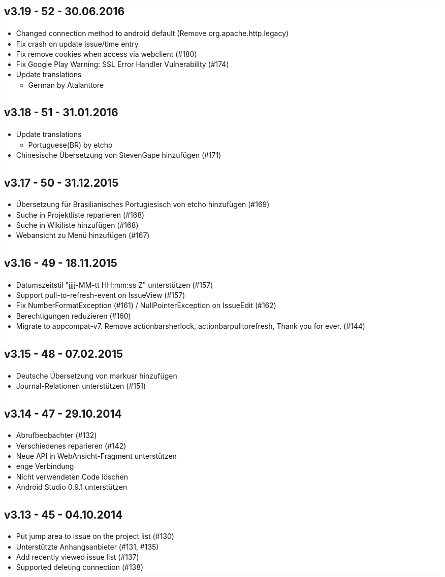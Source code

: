 v3.19 - 52 - 30.06.2016
-----------
- Changed connection method to android default (Remove org.apache.http.legacy)
- Fix crash on update issue/time entry
- Fix remove cookies when access via webclient (#180)
- Fix Google Play Warning: SSL Error Handler Vulnerability (#174)
- Update translations
    - German by Atalanttore

v3.18 - 51 - 31.01.2016
-----------
- Update translations
    - Portuguese(BR) by etcho
- Chinesische Übersetzung von StevenGape hinzufügen (#171)

v3.17 - 50 - 31.12.2015
-----------
- Übersetzung für Brasilianisches Portugiesisch von etcho hinzufügen (#169)
- Suche in Projektliste reparieren (#168)
- Suche in Wikiliste hinzufügen (#168)
- Webansicht zu Menü hinzufügen (#167)

v3.16 - 49 - 18.11.2015
-----------
- Datumszeitstil "jjjj-MM-tt HH:mm:ss Z" unterstützen (#157)
- Support pull-to-refresh-event on IssueView (#157)
- Fix NumberFormatException (#161) / NullPointerException on IssueEdit (#162)
- Berechtigungen reduzieren (#160)
- Migrate to appcompat-v7. Remove actionbarsherlock, actionbarpulltorefresh, Thank you for ever. (#144)

v3.15 - 48 - 07.02.2015
-----------
- Deutsche Übersetzung von markusr hinzufügen
- Journal-Relationen unterstützen (#151)

v3.14 - 47 - 29.10.2014
-----------
- Abrufbeobachter (#132)
- Verschiedenes reparieren (#142)
 - Neue API in WebAnsicht-Fragment unterstützen
 - enge Verbindung
 - Nicht verwendeten Code löschen
 - Android Studio 0.9.1 unterstützen


v3.13 - 45 - 04.10.2014
-----------
- Put jump area to issue  on the project list (#130)
- Unterstützte Anhangsanbieter (#131, #135)
- Add recently viewed issue list (#137)
- Supported deleting connection (#138)
